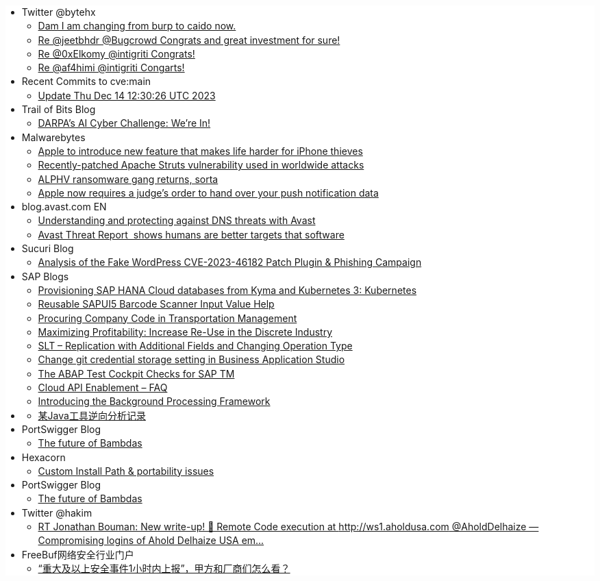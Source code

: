 - Twitter @bytehx
  - [Dam I am changing from burp to caido now.](https://twitter.com/bytehx343/status/1735323084645884093)
  - [Re @jeetbhdr @Bugcrowd Congrats and great investment for sure!](https://twitter.com/bytehx343/status/1735216907471716516)
  - [Re @0xElkomy @intigriti Congrats!](https://twitter.com/bytehx343/status/1735306795990589660)
  - [Re @af4himi @intigriti Congarts!](https://twitter.com/bytehx343/status/1735230057323401369)
- Recent Commits to cve:main
  - [Update Thu Dec 14 12:30:26 UTC 2023](https://github.com/trickest/cve/commit/a9108aacf32abcdbea3a24c743c3ed13d5db4991)
- Trail of Bits Blog
  - [DARPA’s AI Cyber Challenge: We’re In!](https://blog.trailofbits.com/2023/12/14/darpas-ai-cyber-challenge-were-in/)
- Malwarebytes
  - [Apple to introduce new feature that makes life harder for iPhone thieves](https://www.malwarebytes.com/blog/news/2023/12/apple-to-introduce-new-feature-that-makes-life-harder-for-iphone-thieves)
  - [Recently-patched Apache Struts vulnerability used in worldwide attacks](https://www.malwarebytes.com/blog/news/2023/12/recently-patched-apache-struts-vulnerability-used-in-worldwide-attacks)
  - [ALPHV ransomware gang returns, sorta](https://www.malwarebytes.com/blog/ransomware/2023/12/alphv-ransomware-gang-returns-sorta)
  - [Apple now requires a judge&#8217;s order to hand over your push notification data](https://www.malwarebytes.com/blog/news/2023/12/apple-now-requires-a-judges-order-to-hand-over-your-push-notification-data)
- blog.avast.com EN
  - [Understanding and protecting against DNS threats with Avast](https://blog.avast.com/protecting-against-dns-threats-with-avast)
  - [Avast Threat Report  shows humans are better targets that software](https://blog.avast.com/surge-in-social-engineering)
- Sucuri Blog
  - [Analysis of the Fake WordPress CVE-2023-46182 Patch Plugin & Phishing Campaign](https://blog.sucuri.net/2023/12/analysis-of-the-fake-wordpress-cve-2023-46182-patch-plugin-phishing-campaign.html)
- SAP Blogs
  - [Provisioning SAP HANA Cloud databases from Kyma and Kubernetes 3: Kubernetes](https://blogs.sap.com/2023/12/14/provisioning-sap-hana-cloud-databases-from-kyma-and-kubernetes-3-kubernetes/)
  - [Reusable SAPUI5 Barcode Scanner Input Value Help](https://blogs.sap.com/2023/12/14/reusable-sapui5-barcode-scanner-input-value-help/)
  - [Procuring Company Code in Transportation Management](https://blogs.sap.com/2023/12/14/procuring-company-code-in-transportation-management/)
  - [Maximizing Profitability: Increase Re-Use in the Discrete Industry](https://blogs.sap.com/2023/12/14/maximizing-profitability-increase-re-use-in-the-discrete-industry/)
  - [SLT – Replication with Additional Fields and Changing Operation Type](https://blogs.sap.com/2023/12/14/slt-replication-with-additional-fields-and-changing-operation-type/)
  - [Change git credential storage setting in Business Application Studio](https://blogs.sap.com/2023/12/14/change-git-credential-storage-setting-in-business-application-studio/)
  - [The ABAP Test Cockpit Checks for SAP TM](https://blogs.sap.com/2023/12/14/the-abap-test-cockpit-checks-for-sap-tm/)
  - [Cloud API Enablement – FAQ](https://blogs.sap.com/2023/12/14/cloud-api-enablement-faq/)
  - [Introducing the Background Processing Framework](https://blogs.sap.com/2023/12/14/introducing-the-background-processing-framework/)
- 
  - [某Java工具逆向分析记录](https://1oecho.github.io/m8USU7X8p/)
- PortSwigger Blog
  - [The future of Bambdas](https://portswigger.net/blog/the-future-of-bambdas)
- Hexacorn
  - [Custom Install Path & portability issues](https://www.hexacorn.com/blog/2023/12/14/custom-install-path-portability-issues/)
- PortSwigger Blog
  - [The future of Bambdas](https://portswigger.net/blog/the-future-of-bambdas)
- Twitter @hakim
  - [RT Jonathan Bouman: New write-up! 📜 Remote Code execution at http://ws1.aholdusa.com @AholdDelhaize — Compromising logins of Ahold Delhaize USA em...](https://twitter.com/JonathanBouman/status/1735242559356551457)
- FreeBuf网络安全行业门户
  - [“重大及以上安全事件1小时内上报”，甲方和厂商们怎么看？](https://www.freebuf.com/articles/386660.html)
